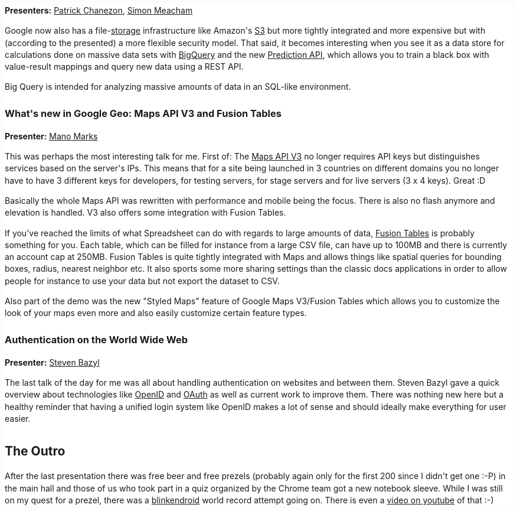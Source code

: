 **Presenters:** [Patrick Chanezon][], [Simon Meacham][]

Google now also has a file-[storage][] infrastructure like Amazon's [S3][] but more
tightly integrated and more expensive but with (according to the presented) a
more flexible security model. That said, it becomes interesting when you see
it as a data store for calculations done on massive data sets with [BigQuery][]
and the new [Prediction API][], which allows you to train a black box with
value-result mappings and query new data using a REST API.

Big Query is intended for analyzing massive amounts of data in an SQL-like
environment.

### What's new in Google Geo: Maps API V3 and Fusion Tables

**Presenter:** [Mano Marks][]

This was perhaps the most interesting talk for me. First of: The [Maps API V3][]
no longer requires API keys but distinguishes services based on the
server's IPs. This means that for a site being launched in 3 countries on
different domains you no longer have to have 3 different keys for developers,
for testing servers, for stage servers and for live servers (3 x 4 keys).
Great :D

Basically the whole Maps API was rewritten with performance and mobile being
the focus. There is also no flash anymore and elevation is handled. V3 also
offers some integration with Fusion Tables.

If you've reached the limits of what Spreadsheet can do with regards to large
amounts of data, [Fusion Tables][] is probably something for you. Each table,
which can be filled for instance from a large CSV file, can have up to 100MB
and there is currently an account cap at 250MB. Fusion Tables is quite tightly
integrated with Maps and allows things like spatial queries for bounding
boxes, radius, nearest neighbor etc.  It also sports some more sharing
settings than the classic docs applications in order to allow people for
instance to use your data but not export the dataset to CSV.

Also part of the demo was the new "Styled Maps" feature of Google Maps
V3/Fusion Tables which allows you to customize the look of your maps even more
and also easily customize certain feature types.


### Authentication on the World Wide Web

**Presenter:** [Steven Bazyl][]

The last talk of the day for me was all about handling authentication on
websites and between them. Steven Bazyl gave a quick overview about
technologies like [OpenID][] and [OAuth][] as well as current work to improve them.
There was nothing new here but a healthy reminder that having a unified login
system like OpenID makes a lot of sense and should ideally make everything for
user easier.

## The Outro

After the last presentation there was free beer and free prezels (probably
again only for the first 200 since I didn't get one :-P) in the main hall and
those of us who took part in a quiz organized by the Chrome team got a new
notebook sleeve. While I was still on my quest for a prezel, there was a
[blinkendroid][] world record attempt going on. There is even a [video on youtube][] of that :-)


[Google Developer Day]: http://www.google.com/intl/de_ALL/events/developerday/2010/munich/index.html
[Maps API v3]: http://code.google.com/apis/maps/documentation/javascript/3.0/reference.html
[openid]: http://openid.net
[oauth]: http://oauth.net
[fusion tables]: http://tables.googlelabs.com
[mano marks]: http://randommarkers.blogspot.com/
[chrome]: http://www.google.com/chrome
[s3]: https://s3.amazonaws.com/
[storage]: http://code.google.com/apis/storage/
[html5]: http://www.w3.org/TR/html5/
[matcher api]: http://groups.google.com/group/google-appengine/msg/40021537e2e58962
[google]: http://www.google.com
[mapper api]: http://googleappengine.blogspot.com/.../introducing-mapper-api.html
[appengine]: http://code.google.com/appengine/
[bigquery]: http://code.google.com/apis/bigquery/
[android]: http://code.google.com/android/
[m,o,c]: http://www.moc-muenchen.de/
[image]: http://code.google.com/appengine/docs/python/images/usingimages.html
[data attributes]: http://ejohn.org/blog/html-5-data-attributes/
[local storage infrastructure]: http://diveintohtml5.org/storage.html
[fred sauer]: http://twitter.com/fredsa
[vmware]: http://www.vmware.com
[market place]: http://www.android.com/market/
[brad chen]: http://www.google.com/research/pubs/author37895.html
[steven bazyl]: http://www.google.com/profiles/sqrrrl
[jeremy orlow]: http://www.linkedin.com/in/jeremyorlow
[prediction api]: http://code.google.com/apis/predict/
[simon meacham]: http://twitter.com/simonmeacham
[patrick chanezon]: http://www.chanezon.com/pat/
[malte ubl]: http://www.xing.com/profile/Malte_Ubl
[hosted sql]: http://code.google.com/appengine/business/
[namespace api]: http://code.google.com/appengine/docs/python/multitenancy/overview.html
[native client]: http://code.google.com/p/nativeclient/
[channel api]: http://bitshaq.com/2010/09/01/sneak-peak-gae-channel-api/
[ajax]: http://en.wikipedia.org/wiki/Ajax_(programming)
[etap hotel]: http://www.etaphotel.com/
[technische universität münchen]: http://www.tum.de
[constantin]: http://twitter.com/consti
[andreas]: http://twitter.com/mfandreas
[alter simpl]: http://maps.google.at/maps/place?um=1&ie=UTF-8&q=alter+simpl+m%C3%BCnchen&fb=1&gl=at&hq=alter+simpl&hnear=M%C3%BCnchen,+Deutschland&cid=10726857813957190943
[fabian]: http://twitter.com/fabian7t
[paulaner im tal]: http://www.paulaner-im-tal.de/
[video on youtube]: http://www.youtube.com/watch?v=MhXRAaRFK-o
[blinkendroid]: http://code.google.com/p/blinkendroid/